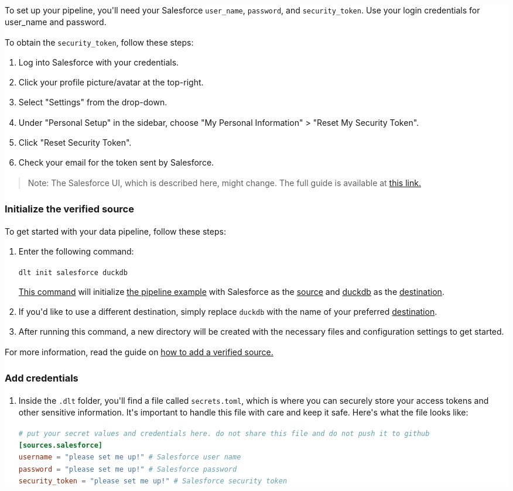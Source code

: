 To set up your pipeline, you'll need your Salesforce `user_name`, `password`, and `security_token`. Use
your login credentials for user_name and password.

To obtain the `security_token`, follow these steps:

1. Log into Salesforce with your credentials.

1. Click your profile picture/avatar at the top-right.

1. Select "Settings" from the drop-down.

1. Under "Personal Setup" in the sidebar, choose "My Personal Information" > "Reset My Security
   Token".

1. Click "Reset Security Token".

1. Check your email for the token sent by Salesforce.

> Note: The Salesforce UI, which is described here, might change.
The full guide is available at [this link.](https://developer.salesforce.com/docs/atlas.en-us.api_rest.meta/api_rest/quickstart_oauth.htm)


### Initialize the verified source

To get started with your data pipeline, follow these steps:

1. Enter the following command:

   ```bash
   dlt init salesforce duckdb
   ```

   [This command](../../reference/command-line-interface) will initialize
   [the pipeline example](https://github.com/dlt-hub/verified-sources/blob/master/sources/salesforce_pipeline.py)
   with Salesforce as the [source](../../general-usage/source) and
   [duckdb](../destinations/duckdb.md) as the [destination](../destinations).

1. If you'd like to use a different destination, simply replace `duckdb` with the name of your
   preferred [destination](../destinations).

1. After running this command, a new directory will be created with the necessary files and
   configuration settings to get started.

For more information, read the guide on [how to add a verified source.](../../walkthroughs/add-a-verified-source)

### Add credentials

1. Inside the `.dlt` folder, you'll find a file called `secrets.toml`, which is where you can
   securely store your access tokens and other sensitive information. It's important to handle this
   file with care and keep it safe. Here's what the file looks like:

   ```toml
   # put your secret values and credentials here. do not share this file and do not push it to github
   [sources.salesforce]
   username = "please set me up!" # Salesforce user name
   password = "please set me up!" # Salesforce password
   security_token = "please set me up!" # Salesforce security token
   ```
